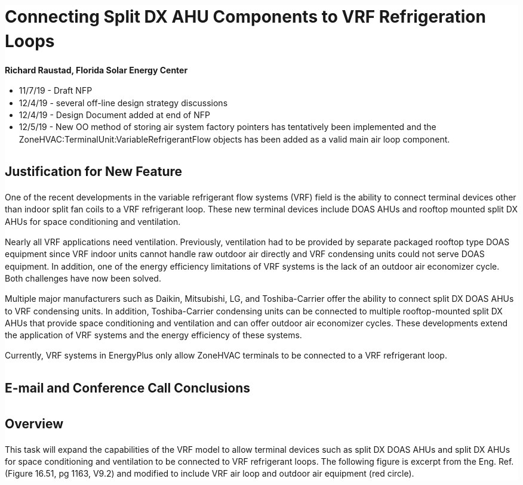 ﻿﻿﻿﻿﻿﻿﻿﻿﻿﻿﻿﻿﻿﻿﻿﻿﻿﻿﻿﻿Connecting Split DX AHU Components to VRF Refrigeration Loops
================

**Richard Raustad, Florida Solar Energy Center**

 - 11/7/19 - Draft NFP
 - 12/4/19 - several off-line design strategy discussions
 - 12/4/19 - Design Document added at end of NFP
 - 12/5/19 - New OO method of storing air system factory pointers has tentatively been implemented and the ZoneHVAC:TerminalUnit:VariableRefrigerantFlow objects has been added as a valid main air loop component.

## Justification for New Feature ##

One of the recent developments in the variable refrigerant flow systems (VRF) field is the ability to connect terminal devices other than indoor split fan coils to a VRF refrigerant loop. These new terminal devices include DOAS AHUs and rooftop mounted split DX AHUs for space conditioning and ventilation.

Nearly all VRF applications need ventilation. Previously, ventilation had to be provided by separate packaged rooftop type DOAS equipment since VRF indoor units cannot handle raw outdoor air directly and VRF condensing units could not serve DOAS equipment. In addition, one of the energy efficiency limitations of VRF systems is the lack of an outdoor air economizer cycle. Both challenges have now been solved.

Multiple major manufacturers such as Daikin, Mitsubishi, LG, and Toshiba-Carrier offer the ability to connect split DX DOAS AHUs to VRF condensing units. In addition, Toshiba-Carrier condensing units can be connected to multiple rooftop-mounted split DX AHUs that provide space conditioning and ventilation and can offer outdoor air economizer cycles. These developments extend the application of VRF systems and the energy efficiency of these systems.

Currently, VRF systems in EnergyPlus only allow ZoneHVAC terminals to be connected to a VRF refrigerant loop.

## E-mail and  Conference Call Conclusions ##


## Overview ##

This task will expand the capabilities of the VRF model to allow terminal devices such as split DX DOAS AHUs and split DX AHUs for space conditioning and ventilation to be connected to VRF refrigerant loops. The following figure is excerpt from the Eng. Ref. (Figure 16.51, pg 1163, V9.2) and modified to include VRF air loop and outdoor air equipment (red circle).
